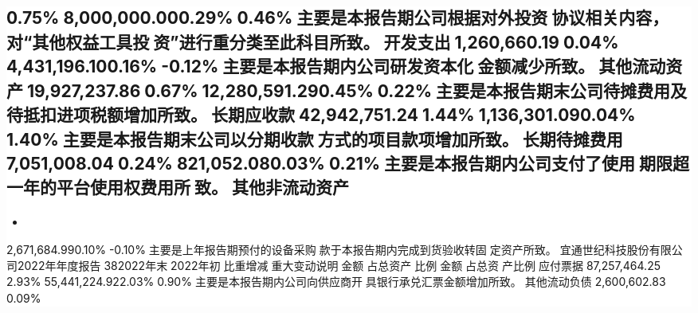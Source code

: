 0.75%
8,000,000.000.29%
0.46%
主要是本报告期公司根据对外投资
协议相关内容，对“其他权益工具投
资”进行重分类至此科目所致。
开发支出
1,260,660.19
0.04%
4,431,196.100.16%
-0.12%
主要是本报告期内公司研发资本化
金额减少所致。
其他流动资产
19,927,237.86
0.67%
12,280,591.290.45%
0.22%
主要是本报告期末公司待摊费用及
待抵扣进项税额增加所致。
长期应收款
42,942,751.24
1.44%
1,136,301.090.04%
1.40%
主要是本报告期末公司以分期收款
方式的项目款项增加所致。
长期待摊费用
7,051,008.04
0.24%
821,052.080.03%
0.21%
主要是本报告期内公司支付了使用
期限超一年的平台使用权费用所
致。
其他非流动资产
-
-
2,671,684.990.10%
-0.10%
主要是上年报告期预付的设备采购
款于本报告期内完成到货验收转固
定资产所致。
宜通世纪科技股份有限公司2022年年度报告
382022年末
2022年初
比重增减
重大变动说明
金额
占总资产
比例
金额
占总资
产比例
应付票据
87,257,464.25
2.93%
55,441,224.922.03%
0.90%
主要是本报告期内公司向供应商开
具银行承兑汇票金额增加所致。
其他流动负债
2,600,602.83
0.09%